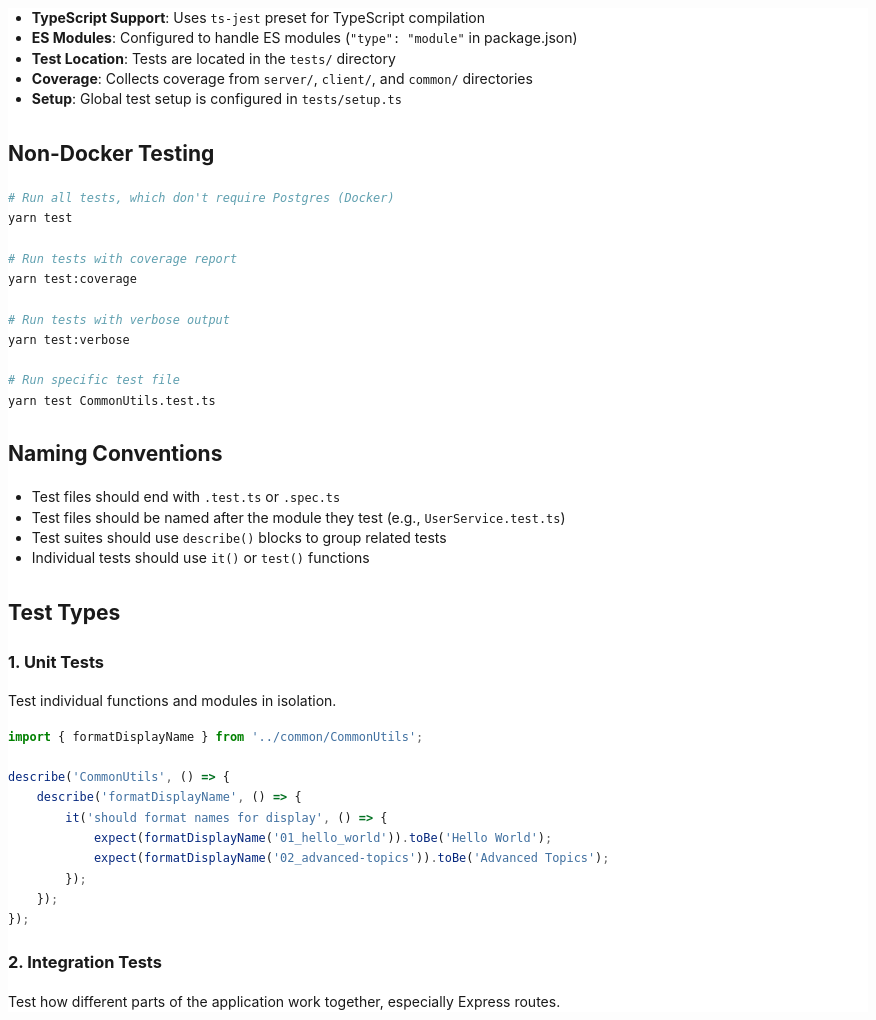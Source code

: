 - **TypeScript Support**: Uses `ts-jest` preset for TypeScript compilation
- **ES Modules**: Configured to handle ES modules (`"type": "module"` in package.json)
- **Test Location**: Tests are located in the `tests/` directory
- **Coverage**: Collects coverage from `server/`, `client/`, and `common/` directories
- **Setup**: Global test setup is configured in `tests/setup.ts`

## Non-Docker Testing

```bash
# Run all tests, which don't require Postgres (Docker)
yarn test

# Run tests with coverage report
yarn test:coverage

# Run tests with verbose output
yarn test:verbose

# Run specific test file
yarn test CommonUtils.test.ts
```

## Naming Conventions

- Test files should end with `.test.ts` or `.spec.ts`
- Test files should be named after the module they test (e.g., `UserService.test.ts`)
- Test suites should use `describe()` blocks to group related tests
- Individual tests should use `it()` or `test()` functions

## Test Types

### 1. Unit Tests

Test individual functions and modules in isolation.

```typescript
import { formatDisplayName } from '../common/CommonUtils';

describe('CommonUtils', () => {
    describe('formatDisplayName', () => {
        it('should format names for display', () => {
            expect(formatDisplayName('01_hello_world')).toBe('Hello World');
            expect(formatDisplayName('02_advanced-topics')).toBe('Advanced Topics');
        });
    });
});
```

### 2. Integration Tests

Test how different parts of the application work together, especially Express routes.
